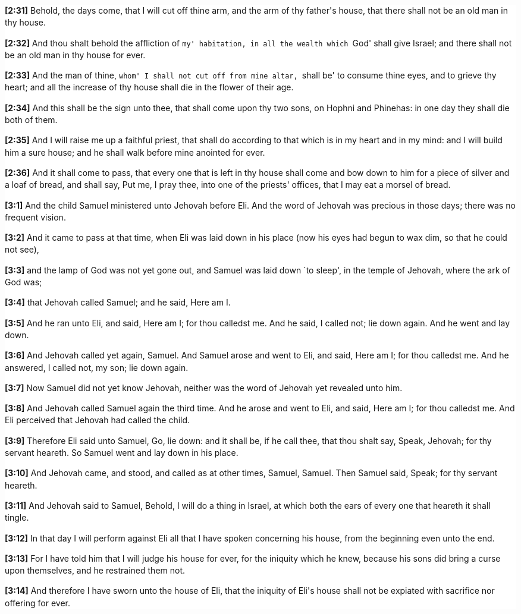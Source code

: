 **[2:31]** Behold, the days come, that I will cut off thine arm, and the arm of thy father's house, that there shall not be an old man in thy house.

**[2:32]** And thou shalt behold the affliction of `my' habitation, in all the wealth which `God' shall give Israel; and there shall not be an old man in thy house for ever.

**[2:33]** And the man of thine, `whom' I shall not cut off from mine altar, `shall be' to consume thine eyes, and to grieve thy heart; and all the increase of thy house shall die in the flower of their age.

**[2:34]** And this shall be the sign unto thee, that shall come upon thy two sons, on Hophni and Phinehas: in one day they shall die both of them.

**[2:35]** And I will raise me up a faithful priest, that shall do according to that which is in my heart and in my mind: and I will build him a sure house; and he shall walk before mine anointed for ever.

**[2:36]** And it shall come to pass, that every one that is left in thy house shall come and bow down to him for a piece of silver and a loaf of bread, and shall say, Put me, I pray thee, into one of the priests' offices, that I may eat a morsel of bread.

**[3:1]** And the child Samuel ministered unto Jehovah before Eli. And the word of Jehovah was precious in those days; there was no frequent vision.

**[3:2]** And it came to pass at that time, when Eli was laid down in his place (now his eyes had begun to wax dim, so that he could not see),

**[3:3]** and the lamp of God was not yet gone out, and Samuel was laid down `to sleep', in the temple of Jehovah, where the ark of God was;

**[3:4]** that Jehovah called Samuel; and he said, Here am I.

**[3:5]** And he ran unto Eli, and said, Here am I; for thou calledst me. And he said, I called not; lie down again. And he went and lay down.

**[3:6]** And Jehovah called yet again, Samuel. And Samuel arose and went to Eli, and said, Here am I; for thou calledst me. And he answered, I called not, my son; lie down again.

**[3:7]** Now Samuel did not yet know Jehovah, neither was the word of Jehovah yet revealed unto him.

**[3:8]** And Jehovah called Samuel again the third time. And he arose and went to Eli, and said, Here am I; for thou calledst me. And Eli perceived that Jehovah had called the child.

**[3:9]** Therefore Eli said unto Samuel, Go, lie down: and it shall be, if he call thee, that thou shalt say, Speak, Jehovah; for thy servant heareth. So Samuel went and lay down in his place.

**[3:10]** And Jehovah came, and stood, and called as at other times, Samuel, Samuel. Then Samuel said, Speak; for thy servant heareth.

**[3:11]** And Jehovah said to Samuel, Behold, I will do a thing in Israel, at which both the ears of every one that heareth it shall tingle.

**[3:12]** In that day I will perform against Eli all that I have spoken concerning his house, from the beginning even unto the end.

**[3:13]** For I have told him that I will judge his house for ever, for the iniquity which he knew, because his sons did bring a curse upon themselves, and he restrained them not.

**[3:14]** And therefore I have sworn unto the house of Eli, that the iniquity of Eli's house shall not be expiated with sacrifice nor offering for ever.
